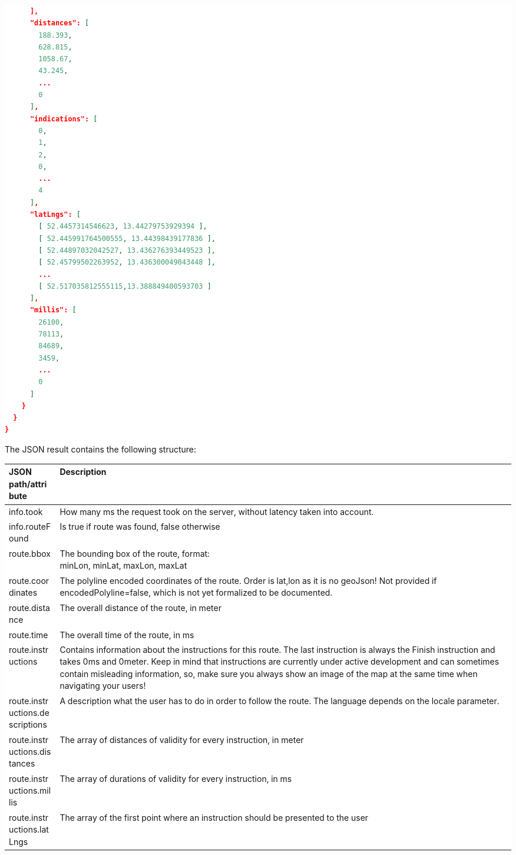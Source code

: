 ```json
      ],
      "distances": [
        188.393,
        628.815,
        1058.67,
        43.245,
        ...
        0
      ],
      "indications": [
        0,
        1,
        2,
        0,
        ...
        4
      ],
      "latLngs": [
        [ 52.4457314546623, 13.44279753929394 ],
        [ 52.445991764500555, 13.44398439177836 ],
        [ 52.44897032042527, 13.436276393449523 ],
        [ 52.45799502263952, 13.436300049043448 ],
        ...
        [ 52.517035812555115,13.388849400593703 ]
      ],
      "millis": [
        26100,
        78113,
        84689,
        3459,
        ...
        0
      ]
    }
  }
}
```

The JSON result contains the following structure:

JSON path/attribute | Description
:-------------------|:------------
info.took           | How many ms the request took on the server, without latency taken into account.
info.routeFound     | Is true if route was found, false otherwise
route.bbox          | The bounding box of the route, format: <br> minLon, minLat, maxLon, maxLat
route.coordinates   | The polyline encoded coordinates of the route. Order is lat,lon as it is no geoJson! Not provided if encodedPolyline=false, which is not yet formalized to be documented.
route.distance      | The overall distance of the route, in meter
route.time          | The overall time of the route, in ms
route.instructions  | Contains information about the instructions for this route. The last instruction is always the Finish instruction and takes 0ms and 0meter. Keep in mind that instructions are currently under active development and can sometimes contain misleading information, so, make sure you always show an image of the map at the same time when navigating your users!
route.instructions.descriptions | A description what the user has to do in order to follow the route. The language depends on the locale parameter.
route.instructions.distances    | The array of distances of validity for every instruction, in meter
route.instructions.millis       | The array of durations of validity for every instruction, in ms
route.instructions.latLngs      | The array of the first point where an instruction should be presented to the user